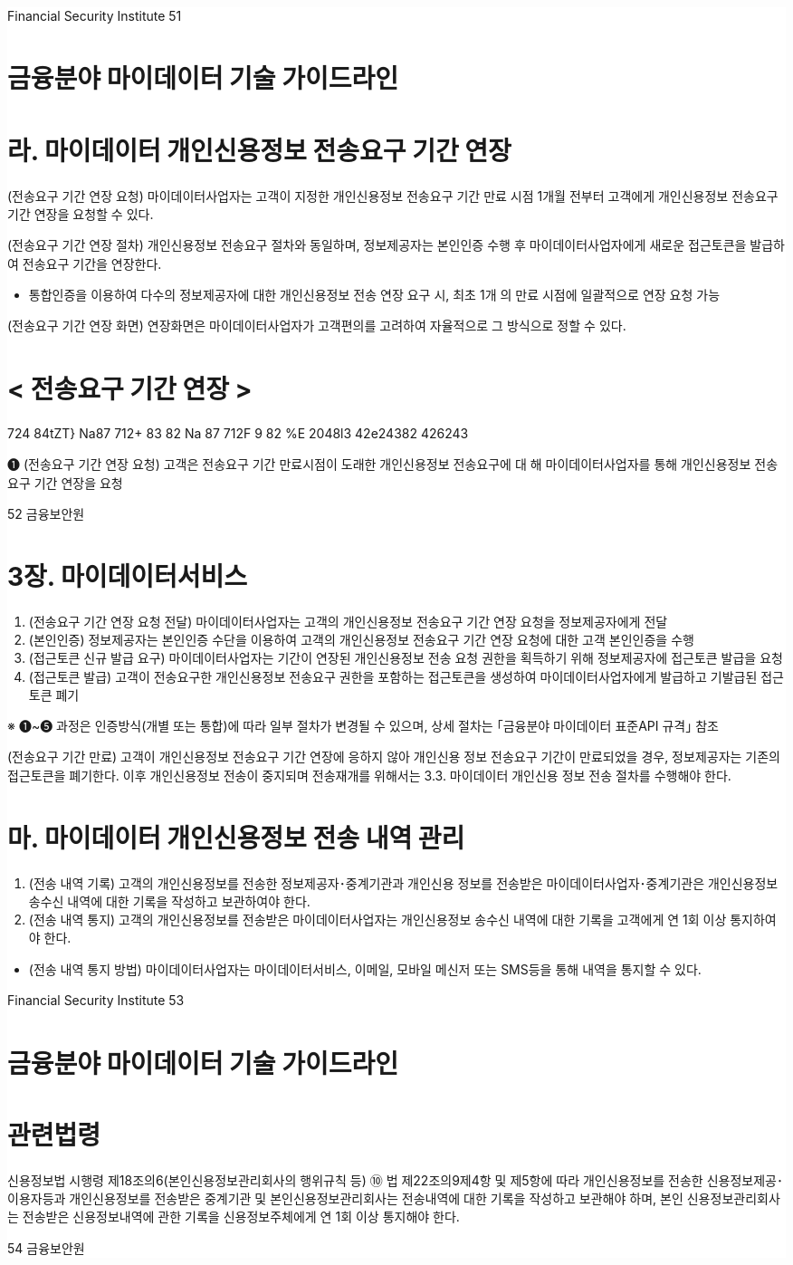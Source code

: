 Financial Security Institute 51

# 금융분야 마이데이터 기술 가이드라인

# 라. 마이데이터 개인신용정보 전송요구 기간 연장

(전송요구 기간 연장 요청) 마이데이터사업자는 고객이 지정한 개인신용정보 전송요구
기간 만료 시점 1개월 전부터 고객에게 개인신용정보 전송요구 기간 연장을 요청할 수 있다.

(전송요구 기간 연장 절차) 개인신용정보 전송요구 절차와 동일하며, 정보제공자는
본인인증 수행 후 마이데이터사업자에게 새로운 접근토큰을 발급하여 전송요구
기간을 연장한다.

- 통합인증을 이용하여 다수의 정보제공자에 대한 개인신용정보 전송 연장 요구 시, 최초 1개
의 만료 시점에 일괄적으로 연장 요청 가능

(전송요구 기간 연장 화면) 연장화면은 마이데이터사업자가 고객편의를 고려하여
자율적으로 그 방식으로 정할 수 있다.

# &lt; 전송요구 기간 연장 &gt;

724 84tZT} Na87 712+ 83 82 Na 87 712F 9 82 %E 2048l3 42e24382 426243

❶ (전송요구 기간 연장 요청) 고객은 전송요구 기간 만료시점이 도래한 개인신용정보 전송요구에 대
해 마이데이터사업자를 통해 개인신용정보 전송 요구 기간 연장을 요청

52 금융보안원

# 3장. 마이데이터서비스

1. (전송요구 기간 연장 요청 전달) 마이데이터사업자는 고객의 개인신용정보 전송요구 기간 연장 요청을 정보제공자에게 전달
2. (본인인증) 정보제공자는 본인인증 수단을 이용하여 고객의 개인신용정보 전송요구 기간 연장 요청에 대한 고객 본인인증을 수행
3. (접근토큰 신규 발급 요구) 마이데이터사업자는 기간이 연장된 개인신용정보 전송 요청 권한을 획득하기 위해 정보제공자에 접근토큰 발급을 요청
4. (접근토큰 발급) 고객이 전송요구한 개인신용정보 전송요구 권한을 포함하는 접근토큰을 생성하여 마이데이터사업자에게 발급하고 기발급된 접근토큰 폐기

※ ❶~❺ 과정은 인증방식(개별 또는 통합)에 따라 일부 절차가 변경될 수 있으며, 상세 절차는 ｢금융분야 마이데이터 표준API 규격｣ 참조

(전송요구 기간 만료) 고객이 개인신용정보 전송요구 기간 연장에 응하지 않아 개인신용 정보 전송요구 기간이 만료되었을 경우, 정보제공자는 기존의 접근토큰을 폐기한다. 이후 개인신용정보 전송이 중지되며 전송재개를 위해서는 3.3. 마이데이터 개인신용 정보 전송 절차를 수행해야 한다.

# 마. 마이데이터 개인신용정보 전송 내역 관리

1. (전송 내역 기록) 고객의 개인신용정보를 전송한 정보제공자･중계기관과 개인신용 정보를 전송받은 마이데이터사업자･중계기관은 개인신용정보 송수신 내역에 대한 기록을 작성하고 보관하여야 한다.
2. (전송 내역 통지) 고객의 개인신용정보를 전송받은 마이데이터사업자는 개인신용정보 송수신 내역에 대한 기록을 고객에게 연 1회 이상 통지하여야 한다.
- (전송 내역 통지 방법) 마이데이터사업자는 마이데이터서비스, 이메일, 모바일 메신저 또는 SMS등을 통해 내역을 통지할 수 있다.

Financial Security Institute 53

# 금융분야 마이데이터 기술 가이드라인

# 관련법령

신용정보법 시행령 제18조의6(본인신용정보관리회사의 행위규칙 등) ⑩ 법 제22조의9제4항 및 제5항에 따라 개인신용정보를 전송한 신용정보제공･이용자등과 개인신용정보를 전송받은 중계기관 및 본인신용정보관리회사는 전송내역에 대한 기록을 작성하고 보관해야 하며, 본인 신용정보관리회사는 전송받은 신용정보내역에 관한 기록을 신용정보주체에게 연 1회 이상 통지해야 한다.

54 금융보안원

